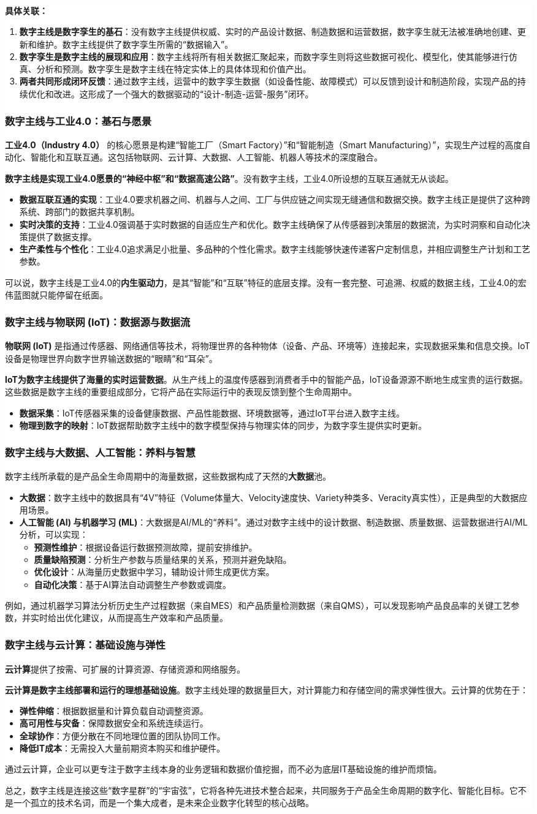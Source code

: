 **具体关联：**
1.  **数字主线是数字孪生的基石**：没有数字主线提供权威、实时的产品设计数据、制造数据和运营数据，数字孪生就无法被准确地创建、更新和维护。数字主线提供了数字孪生所需的“数据输入”。
2.  **数字孪生是数字主线的展现和应用**：数字主线将所有相关数据汇聚起来，而数字孪生则将这些数据可视化、模型化，使其能够进行仿真、分析和预测。数字孪生是数字主线在特定实体上的具体体现和价值产出。
3.  **两者共同形成闭环反馈**：通过数字主线，运营中的数字孪生数据（如设备性能、故障模式）可以反馈到设计和制造阶段，实现产品的持续优化和改进。这形成了一个强大的数据驱动的“设计-制造-运营-服务”闭环。

### 数字主线与工业4.0：基石与愿景

**工业4.0（Industry 4.0）** 的核心愿景是构建“智能工厂（Smart Factory）”和“智能制造（Smart Manufacturing）”，实现生产过程的高度自动化、智能化和互联互通。这包括物联网、云计算、大数据、人工智能、机器人等技术的深度融合。

**数字主线是实现工业4.0愿景的“神经中枢”和“数据高速公路”**。没有数字主线，工业4.0所设想的互联互通就无从谈起。

*   **数据互联互通的实现**：工业4.0要求机器之间、机器与人之间、工厂与供应链之间实现无缝通信和数据交换。数字主线正是提供了这种跨系统、跨部门的数据共享机制。
*   **实时决策的支持**：工业4.0强调基于实时数据的自适应生产和优化。数字主线确保了从传感器到决策层的数据流，为实时洞察和自动化决策提供了数据支撑。
*   **生产柔性与个性化**：工业4.0追求满足小批量、多品种的个性化需求。数字主线能够快速传递客户定制信息，并相应调整生产计划和工艺参数。

可以说，数字主线是工业4.0的**内生驱动力**，是其“智能”和“互联”特征的底层支撑。没有一套完整、可追溯、权威的数据主线，工业4.0的宏伟蓝图就只能停留在纸面。

### 数字主线与物联网 (IoT)：数据源与数据流

**物联网 (IoT)** 是指通过传感器、网络通信等技术，将物理世界的各种物体（设备、产品、环境等）连接起来，实现数据采集和信息交换。IoT设备是物理世界向数字世界输送数据的“眼睛”和“耳朵”。

**IoT为数字主线提供了海量的实时运营数据**。从生产线上的温度传感器到消费者手中的智能产品，IoT设备源源不断地生成宝贵的运行数据。这些数据是数字主线的重要组成部分，它将产品在实际运行中的表现反馈到整个生命周期中。

*   **数据采集**：IoT传感器采集的设备健康数据、产品性能数据、环境数据等，通过IoT平台进入数字主线。
*   **物理到数字的映射**：IoT数据帮助数字主线中的数字模型保持与物理实体的同步，为数字孪生提供实时更新。

### 数字主线与大数据、人工智能：养料与智慧

数字主线所承载的是产品全生命周期中的海量数据，这些数据构成了天然的**大数据**池。

*   **大数据**：数字主线中的数据具有“4V”特征（Volume体量大、Velocity速度快、Variety种类多、Veracity真实性），正是典型的大数据应用场景。
*   **人工智能 (AI) 与机器学习 (ML)**：大数据是AI/ML的“养料”。通过对数字主线中的设计数据、制造数据、质量数据、运营数据进行AI/ML分析，可以实现：
    *   **预测性维护**：根据设备运行数据预测故障，提前安排维护。
    *   **质量缺陷预测**：分析生产参数与质量结果的关系，预测并避免缺陷。
    *   **优化设计**：从海量历史数据中学习，辅助设计师生成更优方案。
    *   **自动化决策**：基于AI算法自动调整生产参数或调度。

例如，通过机器学习算法分析历史生产过程数据（来自MES）和产品质量检测数据（来自QMS），可以发现影响产品良品率的关键工艺参数，并实时给出优化建议，从而提高生产效率和产品质量。

### 数字主线与云计算：基础设施与弹性

**云计算**提供了按需、可扩展的计算资源、存储资源和网络服务。

**云计算是数字主线部署和运行的理想基础设施**。数字主线处理的数据量巨大，对计算能力和存储空间的需求弹性很大。云计算的优势在于：

*   **弹性伸缩**：根据数据量和计算负载自动调整资源。
*   **高可用性与灾备**：保障数据安全和系统连续运行。
*   **全球协作**：方便分散在不同地理位置的团队协同工作。
*   **降低IT成本**：无需投入大量前期资本购买和维护硬件。

通过云计算，企业可以更专注于数字主线本身的业务逻辑和数据价值挖掘，而不必为底层IT基础设施的维护而烦恼。

总之，数字主线是连接这些“数字星群”的“宇宙弦”，它将各种先进技术整合起来，共同服务于产品全生命周期的数字化、智能化目标。它不是一个孤立的技术名词，而是一个集大成者，是未来企业数字化转型的核心战略。
